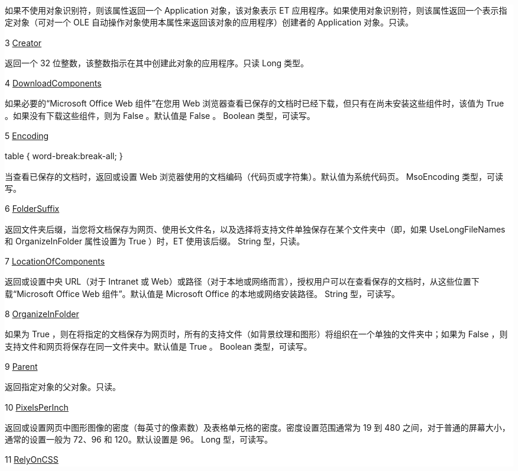 <td style="text-align: left;" data-valian="middle"><p>如果不使用对象识别符，则该属性返回一个 <span>Application</span> 对象，该对象表示 ET 应用程序。如果使用对象识别符，则该属性返回一个表示指定对象（可对一个 OLE 自动操作对象使用本属性来返回该对象的应用程序）创建者的 Application 对象。只读。</p></td>
</tr>
<tr class="odd" data-editname="properties">
<td style="text-align: center;" data-valian="middle">3</td>
<td style="text-align: left;" data-valian="middle"><a href="#WebOptions.Creator">Creator</a></td>
<td style="text-align: left;" data-valian="middle"><p>返回一个 32 位整数，该整数指示在其中创建此对象的应用程序。只读 Long 类型。</p></td>
</tr>
<tr class="even" data-editname="properties">
<td style="text-align: center;" data-valian="middle">4</td>
<td style="text-align: left;" data-valian="middle"><a href="#WebOptions.DownloadComponents">DownloadComponents</a></td>
<td style="text-align: left;" data-valian="middle"><p>如果必要的“Microsoft Office Web 组件”在您用 Web 浏览器查看已保存的文档时已经下载，但只有在尚未安装这些组件时，该值为 True 。如果没有下载这些组件，则为 False 。默认值是 False 。 Boolean 类型，可读写。</p></td>
</tr>
<tr class="odd" data-editname="properties">
<td style="text-align: center;" data-valian="middle">5</td>
<td style="text-align: left;" data-valian="middle"><a href="#WebOptions.Encoding">Encoding</a></td>
<td style="text-align: left;" data-valian="middle"><p>table { word-break:break-all; }</p>
<p>当查看已保存的文档时，返回或设置 Web 浏览器使用的文档编码（代码页或字符集）。默认值为系统代码页。 <span>MsoEncoding</span> 类型，可读写。</p></td>
</tr>
<tr class="even" data-editname="properties">
<td style="text-align: center;" data-valian="middle">6</td>
<td style="text-align: left;" data-valian="middle"><a href="#WebOptions.FolderSuffix">FolderSuffix</a></td>
<td style="text-align: left;" data-valian="middle"><p>返回文件夹后缀，当您将文档保存为网页、使用长文件名，以及选择将支持文件单独保存在某个文件夹中（即，如果 <span>UseLongFileNames</span> 和 <span>OrganizeInFolder</span> 属性设置为 True ）时，ET 使用该后缀。 String 型，只读。</p></td>
</tr>
<tr class="odd" data-editname="properties">
<td style="text-align: center;" data-valian="middle">7</td>
<td style="text-align: left;" data-valian="middle"><a href="#WebOptions.LocationOfComponents">LocationOfComponents</a></td>
<td style="text-align: left;" data-valian="middle"><p>返回或设置中央 URL（对于 Intranet 或 Web）或路径（对于本地或网络而言），授权用户可以在查看保存的文档时，从这些位置下载“Microsoft Office Web 组件”。默认值是 Microsoft Office 的本地或网络安装路径。 String 型，可读写。</p></td>
</tr>
<tr class="even" data-editname="properties">
<td style="text-align: center;" data-valian="middle">8</td>
<td style="text-align: left;" data-valian="middle"><a href="#WebOptions.OrganizeInFolder">OrganizeInFolder</a></td>
<td style="text-align: left;" data-valian="middle"><p>如果为 True ，则在将指定的文档保存为网页时，所有的支持文件（如背景纹理和图形）将组织在一个单独的文件夹中；如果为 False ，则支持文件和网页将保存在同一文件夹中。默认值是 True 。 Boolean 类型，可读写。</p></td>
</tr>
<tr class="odd" data-editname="properties">
<td style="text-align: center;" data-valian="middle">9</td>
<td style="text-align: left;" data-valian="middle"><a href="#WebOptions.Parent">Parent</a></td>
<td style="text-align: left;" data-valian="middle"><p>返回指定对象的父对象。只读。</p></td>
</tr>
<tr class="even" data-editname="properties">
<td style="text-align: center;" data-valian="middle">10</td>
<td style="text-align: left;" data-valian="middle"><a href="#WebOptions.PixelsPerInch">PixelsPerInch</a></td>
<td style="text-align: left;" data-valian="middle"><p>返回或设置网页中图形图像的密度（每英寸的像素数）及表格单元格的密度。密度设置范围通常为 19 到 480 之间，对于普通的屏幕大小，通常的设置一般为 72、96 和 120。默认设置是 96。 Long 型，可读写。</p></td>
</tr>
<tr class="odd" data-editname="properties">
<td style="text-align: center;" data-valian="middle">11</td>
<td style="text-align: left;" data-valian="middle"><a href="#WebOptions.RelyOnCSS">RelyOnCSS</a></td>